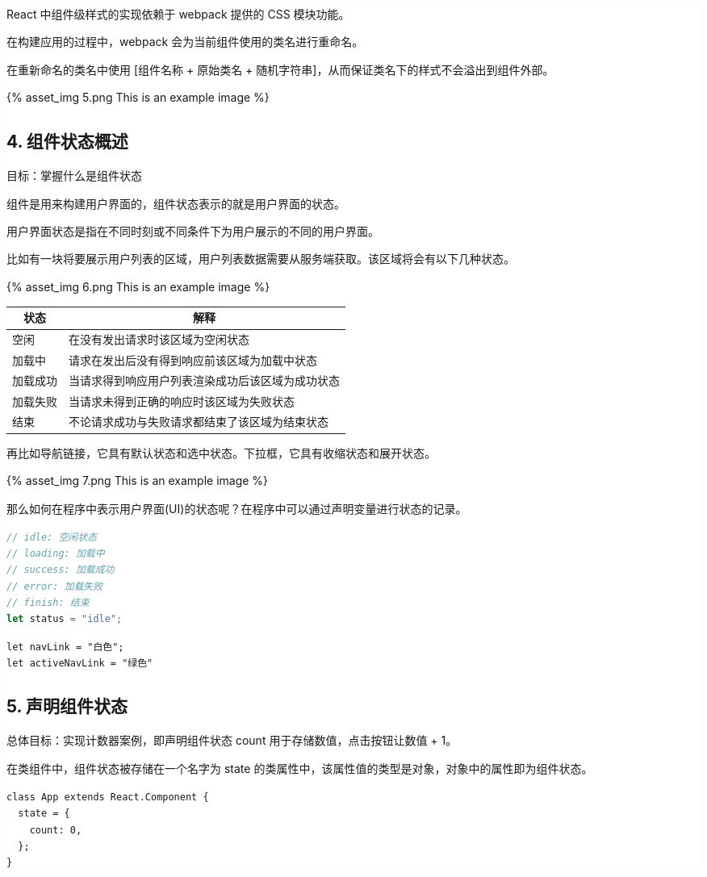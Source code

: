 React 中组件级样式的实现依赖于 webpack 提供的 CSS 模块功能。

在构建应用的过程中，webpack 会为当前组件使用的类名进行重命名。

在重新命名的类名中使用 [组件名称 + 原始类名 + 随机字符串]，从而保证类名下的样式不会溢出到组件外部。

{% asset_img 5.png This is an example image %}

##  4. 组件状态概述

目标：掌握什么是组件状态

组件是用来构建用户界面的，组件状态表示的就是用户界面的状态。

用户界面状态是指在不同时刻或不同条件下为用户展示的不同的用户界面。

比如有一块将要展示用户列表的区域，用户列表数据需要从服务端获取。该区域将会有以下几种状态。

{% asset_img 6.png This is an example image %}

| 状态     | 解释                                             |
| -------- | ------------------------------------------------ |
| 空闲     | 在没有发出请求时该区域为空闲状态                 |
| 加载中   | 请求在发出后没有得到响应前该区域为加载中状态     |
| 加载成功 | 当请求得到响应用户列表渲染成功后该区域为成功状态 |
| 加载失败 | 当请求未得到正确的响应时该区域为失败状态         |
| 结束     | 不论请求成功与失败请求都结束了该区域为结束状态   |

再比如导航链接，它具有默认状态和选中状态。下拉框，它具有收缩状态和展开状态。

{% asset_img 7.png This is an example image %}

那么如何在程序中表示用户界面(UI)的状态呢？在程序中可以通过声明变量进行状态的记录。

```javascript
// idle: 空闲状态
// loading: 加载中
// success: 加载成功
// error: 加载失败
// finish: 结束
let status = "idle";
```

```react
let navLink = "白色";
let activeNavLink = "绿色"
```

##  5. 声明组件状态

总体目标：实现计数器案例，即声明组件状态 count 用于存储数值，点击按钮让数值 + 1。

在类组件中，组件状态被存储在一个名字为 state 的类属性中，该属性值的类型是对象，对象中的属性即为组件状态。

```react
class App extends React.Component {
  state = {
    count: 0,
  };
}
```
